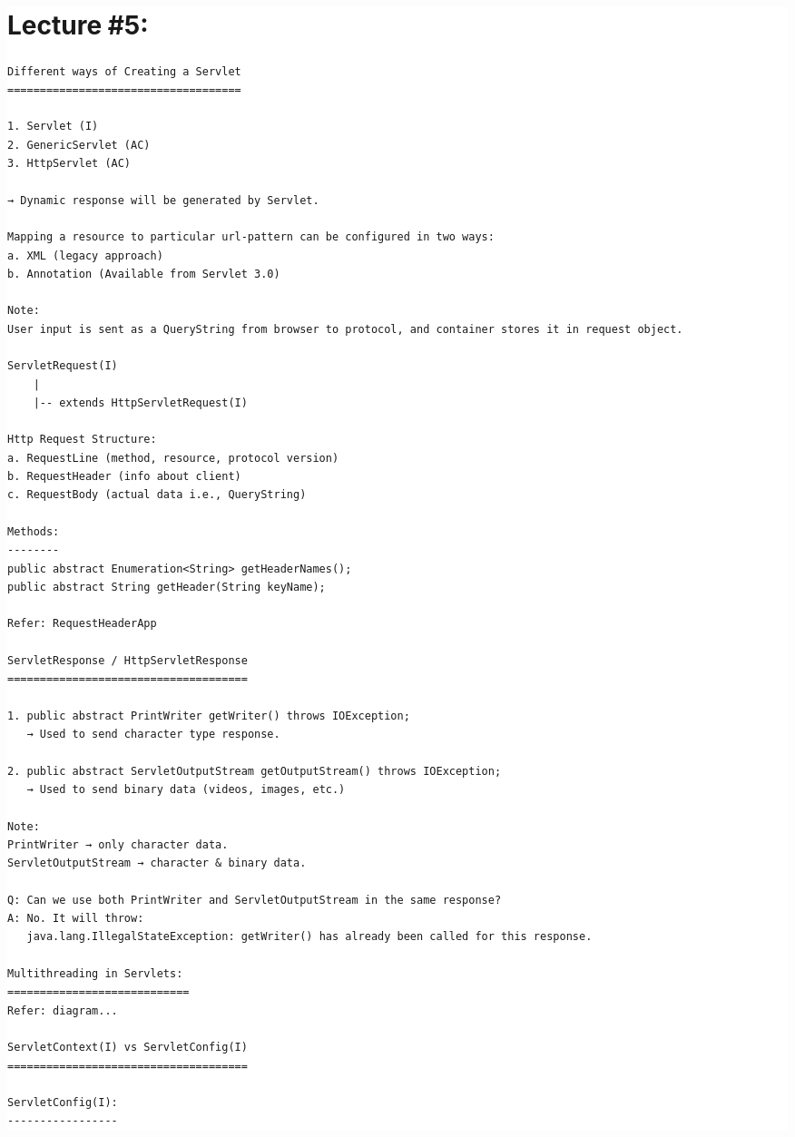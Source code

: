 Lecture #5:
============================================================================================================================================================================

```
Different ways of Creating a Servlet
====================================

1. Servlet (I)
2. GenericServlet (AC)
3. HttpServlet (AC)

→ Dynamic response will be generated by Servlet.

Mapping a resource to particular url-pattern can be configured in two ways:
a. XML (legacy approach)
b. Annotation (Available from Servlet 3.0)

Note:
User input is sent as a QueryString from browser to protocol, and container stores it in request object.

ServletRequest(I)
    |
    |-- extends HttpServletRequest(I)

Http Request Structure:
a. RequestLine (method, resource, protocol version)
b. RequestHeader (info about client)
c. RequestBody (actual data i.e., QueryString)

Methods:
--------
public abstract Enumeration<String> getHeaderNames();
public abstract String getHeader(String keyName);

Refer: RequestHeaderApp

ServletResponse / HttpServletResponse
=====================================

1. public abstract PrintWriter getWriter() throws IOException;
   → Used to send character type response.

2. public abstract ServletOutputStream getOutputStream() throws IOException;
   → Used to send binary data (videos, images, etc.)

Note:
PrintWriter → only character data.
ServletOutputStream → character & binary data.

Q: Can we use both PrintWriter and ServletOutputStream in the same response?
A: No. It will throw:
   java.lang.IllegalStateException: getWriter() has already been called for this response.

Multithreading in Servlets:
============================
Refer: diagram...

ServletContext(I) vs ServletConfig(I)
=====================================

ServletConfig(I):
-----------------
```